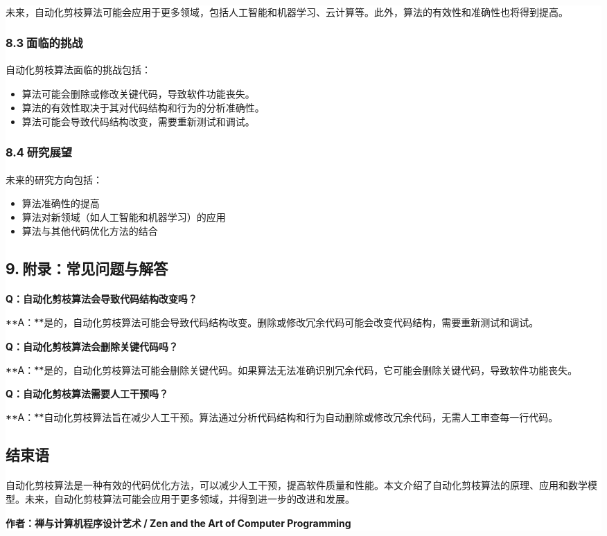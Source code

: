 未来，自动化剪枝算法可能会应用于更多领域，包括人工智能和机器学习、云计算等。此外，算法的有效性和准确性也将得到提高。

### 8.3 面临的挑战

自动化剪枝算法面临的挑战包括：

- 算法可能会删除或修改关键代码，导致软件功能丧失。
- 算法的有效性取决于其对代码结构和行为的分析准确性。
- 算法可能会导致代码结构改变，需要重新测试和调试。

### 8.4 研究展望

未来的研究方向包括：

- 算法准确性的提高
- 算法对新领域（如人工智能和机器学习）的应用
- 算法与其他代码优化方法的结合

## 9. 附录：常见问题与解答

**Q：自动化剪枝算法会导致代码结构改变吗？**

**A：**是的，自动化剪枝算法可能会导致代码结构改变。删除或修改冗余代码可能会改变代码结构，需要重新测试和调试。

**Q：自动化剪枝算法会删除关键代码吗？**

**A：**是的，自动化剪枝算法可能会删除关键代码。如果算法无法准确识别冗余代码，它可能会删除关键代码，导致软件功能丧失。

**Q：自动化剪枝算法需要人工干预吗？**

**A：**自动化剪枝算法旨在减少人工干预。算法通过分析代码结构和行为自动删除或修改冗余代码，无需人工审查每一行代码。

## 结束语

自动化剪枝算法是一种有效的代码优化方法，可以减少人工干预，提高软件质量和性能。本文介绍了自动化剪枝算法的原理、应用和数学模型。未来，自动化剪枝算法可能会应用于更多领域，并得到进一步的改进和发展。

**作者：禅与计算机程序设计艺术 / Zen and the Art of Computer Programming**

